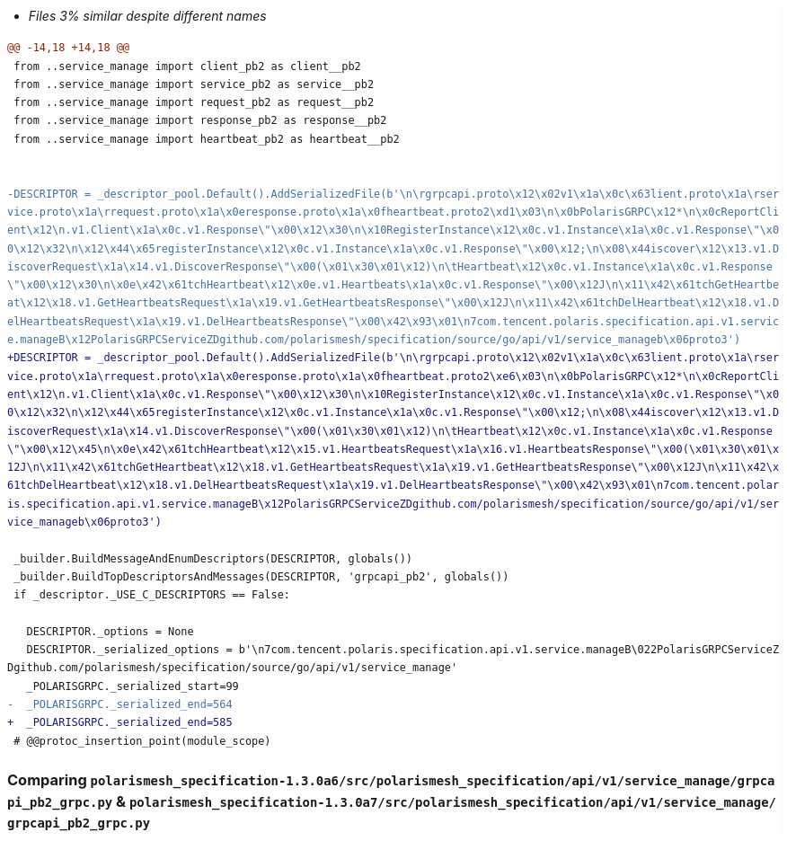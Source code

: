  * *Files 3% similar despite different names*

```diff
@@ -14,18 +14,18 @@
 from ..service_manage import client_pb2 as client__pb2
 from ..service_manage import service_pb2 as service__pb2
 from ..service_manage import request_pb2 as request__pb2
 from ..service_manage import response_pb2 as response__pb2
 from ..service_manage import heartbeat_pb2 as heartbeat__pb2
 
 
-DESCRIPTOR = _descriptor_pool.Default().AddSerializedFile(b'\n\rgrpcapi.proto\x12\x02v1\x1a\x0c\x63lient.proto\x1a\rservice.proto\x1a\rrequest.proto\x1a\x0eresponse.proto\x1a\x0fheartbeat.proto2\xd1\x03\n\x0bPolarisGRPC\x12*\n\x0cReportClient\x12\n.v1.Client\x1a\x0c.v1.Response\"\x00\x12\x30\n\x10RegisterInstance\x12\x0c.v1.Instance\x1a\x0c.v1.Response\"\x00\x12\x32\n\x12\x44\x65registerInstance\x12\x0c.v1.Instance\x1a\x0c.v1.Response\"\x00\x12;\n\x08\x44iscover\x12\x13.v1.DiscoverRequest\x1a\x14.v1.DiscoverResponse\"\x00(\x01\x30\x01\x12)\n\tHeartbeat\x12\x0c.v1.Instance\x1a\x0c.v1.Response\"\x00\x12\x30\n\x0e\x42\x61tchHeartbeat\x12\x0e.v1.Heartbeats\x1a\x0c.v1.Response\"\x00\x12J\n\x11\x42\x61tchGetHeartbeat\x12\x18.v1.GetHeartbeatsRequest\x1a\x19.v1.GetHeartbeatsResponse\"\x00\x12J\n\x11\x42\x61tchDelHeartbeat\x12\x18.v1.DelHeartbeatsRequest\x1a\x19.v1.DelHeartbeatsResponse\"\x00\x42\x93\x01\n7com.tencent.polaris.specification.api.v1.service.manageB\x12PolarisGRPCServiceZDgithub.com/polarismesh/specification/source/go/api/v1/service_manageb\x06proto3')
+DESCRIPTOR = _descriptor_pool.Default().AddSerializedFile(b'\n\rgrpcapi.proto\x12\x02v1\x1a\x0c\x63lient.proto\x1a\rservice.proto\x1a\rrequest.proto\x1a\x0eresponse.proto\x1a\x0fheartbeat.proto2\xe6\x03\n\x0bPolarisGRPC\x12*\n\x0cReportClient\x12\n.v1.Client\x1a\x0c.v1.Response\"\x00\x12\x30\n\x10RegisterInstance\x12\x0c.v1.Instance\x1a\x0c.v1.Response\"\x00\x12\x32\n\x12\x44\x65registerInstance\x12\x0c.v1.Instance\x1a\x0c.v1.Response\"\x00\x12;\n\x08\x44iscover\x12\x13.v1.DiscoverRequest\x1a\x14.v1.DiscoverResponse\"\x00(\x01\x30\x01\x12)\n\tHeartbeat\x12\x0c.v1.Instance\x1a\x0c.v1.Response\"\x00\x12\x45\n\x0e\x42\x61tchHeartbeat\x12\x15.v1.HeartbeatsRequest\x1a\x16.v1.HeartbeatsResponse\"\x00(\x01\x30\x01\x12J\n\x11\x42\x61tchGetHeartbeat\x12\x18.v1.GetHeartbeatsRequest\x1a\x19.v1.GetHeartbeatsResponse\"\x00\x12J\n\x11\x42\x61tchDelHeartbeat\x12\x18.v1.DelHeartbeatsRequest\x1a\x19.v1.DelHeartbeatsResponse\"\x00\x42\x93\x01\n7com.tencent.polaris.specification.api.v1.service.manageB\x12PolarisGRPCServiceZDgithub.com/polarismesh/specification/source/go/api/v1/service_manageb\x06proto3')
 
 _builder.BuildMessageAndEnumDescriptors(DESCRIPTOR, globals())
 _builder.BuildTopDescriptorsAndMessages(DESCRIPTOR, 'grpcapi_pb2', globals())
 if _descriptor._USE_C_DESCRIPTORS == False:
 
   DESCRIPTOR._options = None
   DESCRIPTOR._serialized_options = b'\n7com.tencent.polaris.specification.api.v1.service.manageB\022PolarisGRPCServiceZDgithub.com/polarismesh/specification/source/go/api/v1/service_manage'
   _POLARISGRPC._serialized_start=99
-  _POLARISGRPC._serialized_end=564
+  _POLARISGRPC._serialized_end=585
 # @@protoc_insertion_point(module_scope)
```

### Comparing `polarismesh_specification-1.3.0a6/src/polarismesh_specification/api/v1/service_manage/grpcapi_pb2_grpc.py` & `polarismesh_specification-1.3.0a7/src/polarismesh_specification/api/v1/service_manage/grpcapi_pb2_grpc.py`
